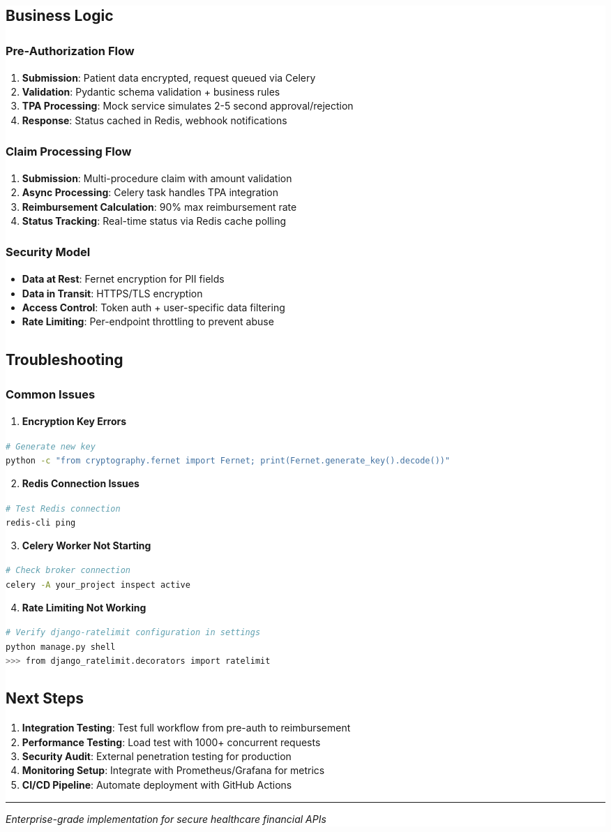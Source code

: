 ## Business Logic

### Pre-Authorization Flow
1. **Submission**: Patient data encrypted, request queued via Celery
2. **Validation**: Pydantic schema validation + business rules
3. **TPA Processing**: Mock service simulates 2-5 second approval/rejection
4. **Response**: Status cached in Redis, webhook notifications

### Claim Processing Flow
1. **Submission**: Multi-procedure claim with amount validation
2. **Async Processing**: Celery task handles TPA integration
3. **Reimbursement Calculation**: 90% max reimbursement rate
4. **Status Tracking**: Real-time status via Redis cache polling

### Security Model
- **Data at Rest**: Fernet encryption for PII fields
- **Data in Transit**: HTTPS/TLS encryption
- **Access Control**: Token auth + user-specific data filtering
- **Rate Limiting**: Per-endpoint throttling to prevent abuse

## Troubleshooting

### Common Issues

1. **Encryption Key Errors**
```bash
# Generate new key
python -c "from cryptography.fernet import Fernet; print(Fernet.generate_key().decode())"
```

2. **Redis Connection Issues**
```bash
# Test Redis connection
redis-cli ping
```

3. **Celery Worker Not Starting**
```bash
# Check broker connection
celery -A your_project inspect active
```

4. **Rate Limiting Not Working**
```bash
# Verify django-ratelimit configuration in settings
python manage.py shell
>>> from django_ratelimit.decorators import ratelimit
```

## Next Steps

1. **Integration Testing**: Test full workflow from pre-auth to reimbursement
2. **Performance Testing**: Load test with 1000+ concurrent requests
3. **Security Audit**: External penetration testing for production
4. **Monitoring Setup**: Integrate with Prometheus/Grafana for metrics
5. **CI/CD Pipeline**: Automate deployment with GitHub Actions

---

*Enterprise-grade implementation for secure healthcare financial APIs*
